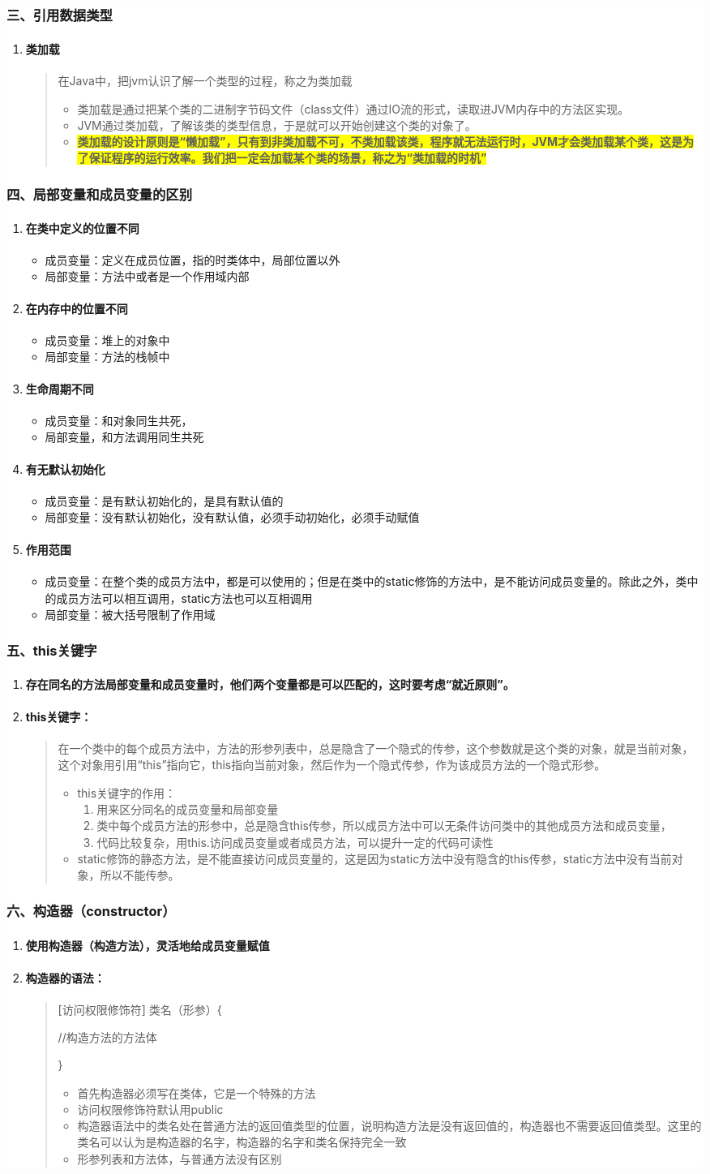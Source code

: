 ### 三、引用数据类型

1. #### 类加载

   > 在Java中，把jvm认识了解一个类型的过程，称之为类加载
   >
   > - 类加载是通过把某个类的二进制字节码文件（class文件）通过IO流的形式，读取进JVM内存中的方法区实现。
   > - JVM通过类加载，了解该类的类型信息，于是就可以开始创建这个类的对象了。
   > - <span style="background:yellow">**类加载的设计原则是“懒加载”，只有到非类加载不可，不类加载该类，程序就无法运行时，JVM才会类加载某个类，这是为了保证程序的运行效率。我们把一定会加载某个类的场景，称之为“类加载的时机”**</span>

### 四、局部变量和成员变量的区别

1. #### 在类中定义的位置不同
   
   - 成员变量：定义在成员位置，指的时类体中，局部位置以外
   - 局部变量：方法中或者是一个作用域内部
2. #### 在内存中的位置不同
   
   - 成员变量：堆上的对象中
   - 局部变量：方法的栈帧中
3. #### 生命周期不同
   
   - 成员变量：和对象同生共死，
   - 局部变量，和方法调用同生共死
4. #### 有无默认初始化
   
   - 成员变量：是有默认初始化的，是具有默认值的
   - 局部变量：没有默认初始化，没有默认值，必须手动初始化，必须手动赋值
5. #### 作用范围
   
   - 成员变量：在整个类的成员方法中，都是可以使用的；但是在类中的static修饰的方法中，是不能访问成员变量的。除此之外，类中的成员方法可以相互调用，static方法也可以互相调用
   - 局部变量：被大括号限制了作用域

### 五、this关键字

1. #### 存在同名的方法局部变量和成员变量时，他们两个变量都是可以匹配的，这时要考虑“就近原则”。

2. #### this关键字：

   > 在一个类中的每个成员方法中，方法的形参列表中，总是隐含了一个隐式的传参，这个参数就是这个类的对象，就是当前对象，这个对象用引用“this”指向它，this指向当前对象，然后作为一个隐式传参，作为该成员方法的一个隐式形参。
   >
   > - this关键字的作用：
   >   1. 用来区分同名的成员变量和局部变量
   >   2. 类中每个成员方法的形参中，总是隐含this传参，所以成员方法中可以无条件访问类中的其他成员方法和成员变量，
   >   3. 代码比较复杂，用this.访问成员变量或者成员方法，可以提升一定的代码可读性
   > - static修饰的静态方法，是不能直接访问成员变量的，这是因为static方法中没有隐含的this传参，static方法中没有当前对象，所以不能传参。

### 六、构造器（constructor）

1. #### 使用构造器（构造方法），灵活地给成员变量赋值

2. #### 构造器的语法：

   > [访问权限修饰符] 类名（形参）{
   >
   > //构造方法的方法体
   >
   > }
   >
   > - 首先构造器必须写在类体，它是一个特殊的方法
   > - 访问权限修饰符默认用public
   > - 构造器语法中的类名处在普通方法的返回值类型的位置，说明构造方法是没有返回值的，构造器也不需要返回值类型。这里的类名可以认为是构造器的名字，构造器的名字和类名保持完全一致
   > - 形参列表和方法体，与普通方法没有区别
